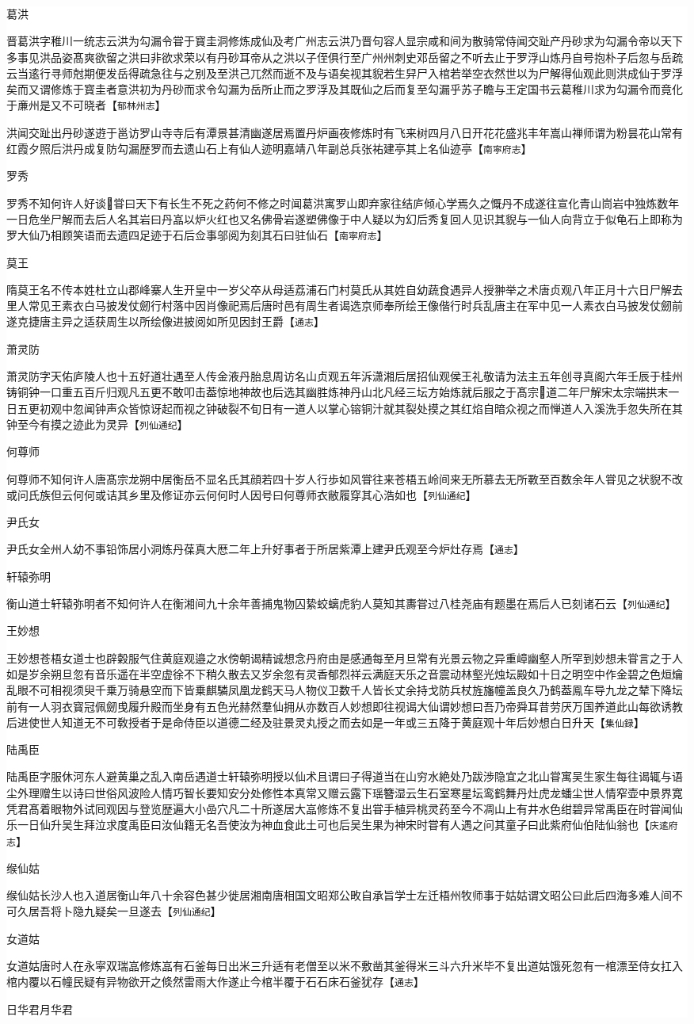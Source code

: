 葛洪  

晋葛洪字稚川一统志云洪为勾漏令甞于寳圭洞修炼成仙及考广州志云洪乃晋句容人显宗咸和间为散骑常侍闻交趾产丹砂求为勾漏令帝以天下多事见洪品姿髙爽欲留之洪曰非欲求荣以有丹砂耳帝从之洪以子侄俱行至广州州刺史邓岳留之不听去止于罗浮山炼丹自号抱朴子后忽与岳疏云当逺行寻师尅期便发岳得疏急往与之别及至洪己兀然而逝不及与语矣视其貎若生舁尸入棺若举空衣然世以为尸解得仙观此则洪成仙于罗浮矣而又谓修炼于寳圭者意洪初为丹砂而求令勾漏为岳所止而之罗浮及其既仙之后而复至勾漏乎苏子瞻与王定国书云葛稚川求为勾漏令而竟化于亷州是又不可晓者【`郁林州志`】  

洪闻交趾出丹砂遂逰于邕访罗山寺寺后有潭景甚清幽遂居焉置丹炉画夜修炼时有飞来树四月八日开花花盛兆丰年嵩山禅师谓为粉昙花山常有红霞夕照后洪丹成复防勾漏歴罗而去遗山石上有仙人迹明嘉靖八年副总兵张祐建亭其上名仙迹亭【`南寜府志`】  

罗秀  

罗秀不知何许人好谈甞曰天下有长生不死之药何不修之时闻葛洪寓罗山即弃家往结庐倾心学焉久之慨丹不成遂往宣化青山峝岩中独炼数年一日危坐尸解而去后人名其岩曰丹嵓以炉火红也又名佛骨岩遂塑佛像于中人疑以为幻后秀复回人见识其貎与一仙人向背立于似龟石上即称为罗大仙乃相顾笑语而去遗四足迹于石后佥事邬阅为刻其石曰驻仙石【`南寜府志`】  

莫王  

隋莫王名不传本姓杜立山郡峰寨人生开皇中一岁父卒从母适荔浦石门村莫氏从其姓自幼蔬食遇异人授翀举之术唐贞观八年正月十六日尸解去里人常见王素衣白马披发仗劒行村落中因肖像祀焉后唐时邑有周生者谒选京师奉所绘王像偕行时兵乱唐主在军中见一人素衣白马披发仗劒前遂克捷唐主异之适获周生以所绘像进披阅如所见因封王爵【`通志`】  

萧灵防  

萧灵防字天佑庐陵人也十五好道壮遇至人传金液丹胎息周访名山贞观五年泝潇湘后居招仙观侯王礼敬请为法主五年创寻真阁六年壬辰于桂州铸铜钟一口重五百斤归观凡五更不敢叩击葢惊地神故也后选其幽胜炼神丹山北凡经三坛方始炼就后服之于髙宗道二年尸解宋太宗端拱末一日五更初观中忽闻钟声众皆惊讶起而视之钟破裂不旬日有一道人以掌心镕铜汁就其裂处摸之其红焰自暗众视之而惮道人入溪洗手忽失所在其钟至今有摸之迹此为灵异【`列仙通纪`】  

何尊师  

何尊师不知何许人唐髙宗龙朔中居衡岳不显名氏其顔若四十岁人行歩如风甞往来苍梧五岭间来无所慕去无所斁至百数余年人甞见之状貎不改或问氏族但云何何或诘其乡里及修证亦云何何时人因号曰何尊师衣敝履穿其心浩如也【`列仙通纪`】  

尹氏女  

尹氏女全州人幼不事铅饰居小洞炼丹葆真大厯二年上升好事者于所居紫潭上建尹氏观至今炉灶存焉【`通志`】  

轩辕弥明  

衡山道士轩辕弥明者不知何许人在衡湘间九十余年善捕鬼物囚絷蛟螭虎豹人莫知其夀甞过八桂尧庙有题墨在焉后人已刻诸石云【`列仙通纪`】  

王妙想  

王妙想苍梧女道士也辟糓服气住黄庭观邉之水傍朝谒精诚想念丹府由是感通每至月旦常有光景云物之异重嶂幽壑人所罕到妙想未甞言之于人如是岁余朔旦忽有音乐遥在半空虚徐不下稍久散去又岁余忽有灵香郁烈祥云满庭天乐之音震动林壑光烛坛殿如十日之明空中作金碧之色烜爚乱眼不可相视须臾千乗万骑悬空而下皆乗麒驎凤凰龙鹤天马人物仪卫数千人皆长丈余持戈防兵杖旌旛幢盖良久乃鹤葢鳯车导九龙之辇下降坛前有一人羽衣寳冠佩劒曵履升殿而坐身有五色光赫然羣仙拥从亦数百人妙想即往视谒大仙谓妙想曰吾乃帝舜耳昔劳厌万国养道此山每欲诱教后进使世人知道无不可敎授者于是命侍臣以道德二经及驻景灵丸授之而去如是一年或三五降于黄庭观十年后妙想白日升天【`集仙録`】  

陆禹臣  

陆禹臣字服休河东人避黄巢之乱入南岳遇道士轩辕弥明授以仙术且谓曰子得道当在山穷水絶处乃跋渉隐宜之北山甞寓吴生家生每往谒辄与语尘外理赠生以诗曰世俗风波险人情巧智长要知安分处修性本真常又赠云露下瑶簪湿云生石室寒星坛鸾鹤舞丹灶虎龙蟠尘世人情窄壶中景界寛凭君髙着眼物外试囘观因与登览歴遍大小嵒穴凡二十所遂居大嵓修炼不复出甞手植异桃灵药至今不凋山上有井水色绀碧异常禹臣在时甞闻仙乐一日仙升吴生拜泣求度禹臣曰汝仙籍无名吾使汝为神血食此土可也后吴生果为神宋时甞有人遇之问其童子曰此紫府仙伯陆仙翁也【`庆逺府志`】  

缑仙姑  

缑仙姑长沙人也入道居衡山年八十余容色甚少徙居湘南唐相国文昭郑公畋自承旨学士左迁梧州牧师事于姑姑谓文昭公曰此后四海多难人间不可久居吾将卜隐九疑矣一旦遂去【`列仙通纪`】  

女道姑  

女道姑唐时人在永寜双瑞嵓修炼嵓有石釜每日出米三升适有老僧至以米不敷凿其釜得米三斗六升米毕不复出道姑饿死忽有一棺漂至侍女扛入棺内覆以石幢民疑有异物欲开之倐然雷雨大作遂止今棺半覆于石石床石釜犹存【`通志`】  

日华君月华君  
